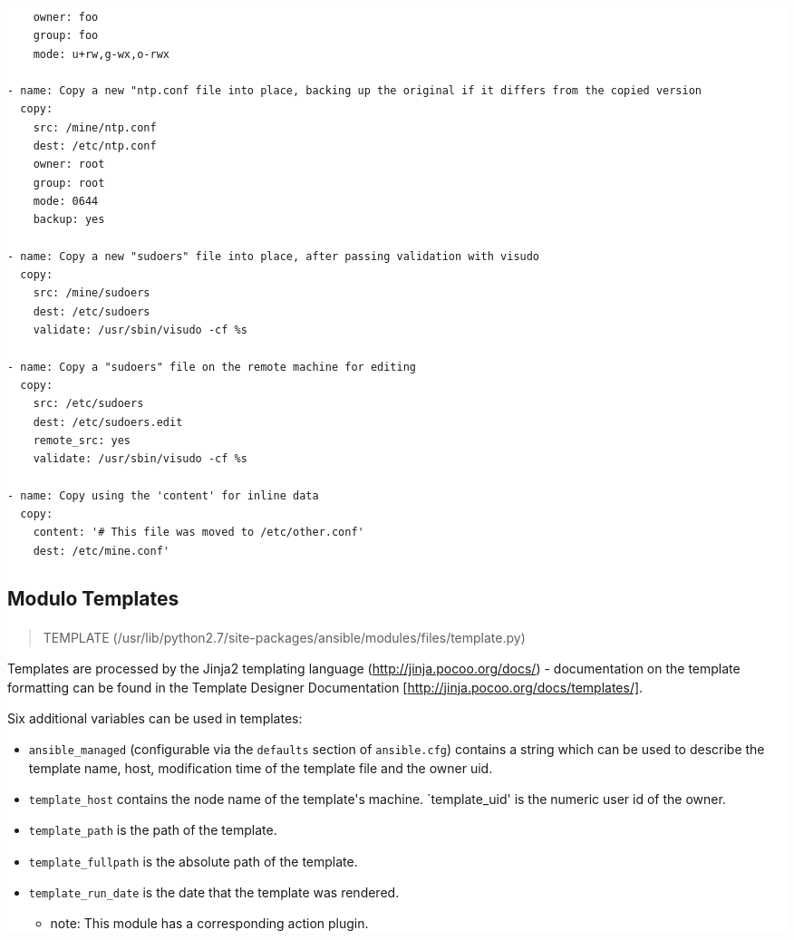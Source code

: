 ``` 
    owner: foo
    group: foo
    mode: u+rw,g-wx,o-rwx

- name: Copy a new "ntp.conf file into place, backing up the original if it differs from the copied version
  copy:
    src: /mine/ntp.conf
    dest: /etc/ntp.conf
    owner: root
    group: root
    mode: 0644
    backup: yes

- name: Copy a new "sudoers" file into place, after passing validation with visudo
  copy:
    src: /mine/sudoers
    dest: /etc/sudoers
    validate: /usr/sbin/visudo -cf %s

- name: Copy a "sudoers" file on the remote machine for editing
  copy:
    src: /etc/sudoers
    dest: /etc/sudoers.edit
    remote_src: yes
    validate: /usr/sbin/visudo -cf %s

- name: Copy using the 'content' for inline data
  copy:
    content: '# This file was moved to /etc/other.conf'
    dest: /etc/mine.conf'
```

Modulo Templates
---

> TEMPLATE    (/usr/lib/python2.7/site-packages/ansible/modules/files/template.py)

Templates are processed by the Jinja2 templating language (http://jinja.pocoo.org/docs/) - documentation on the template formatting can be found in the Template Designer Documentation [http://jinja.pocoo.org/docs/templates/]. 

Six additional variables can be used in templates:
- `ansible_managed` (configurable via the `defaults` section of `ansible.cfg`) contains a string which can be used to describe the template name, host, modification time of the template file and the owner uid.
- `template_host` contains the node name of the template's machine. `template_uid' is the numeric user id of the owner.
- `template_path` is the path of the template. 
- `template_fullpath` is the absolute path of the template. 
- `template_run_date` is the date that the template was rendered.

  * note: This module has a corresponding action plugin.
